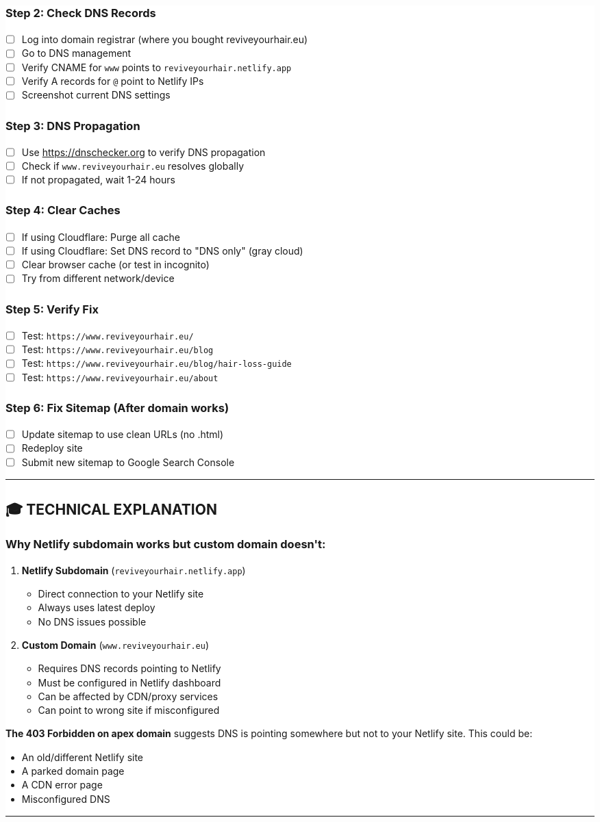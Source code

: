 ### **Step 2: Check DNS Records**
- [ ] Log into domain registrar (where you bought reviveyourhair.eu)
- [ ] Go to DNS management
- [ ] Verify CNAME for `www` points to `reviveyourhair.netlify.app`
- [ ] Verify A records for `@` point to Netlify IPs
- [ ] Screenshot current DNS settings

### **Step 3: DNS Propagation**
- [ ] Use https://dnschecker.org to verify DNS propagation
- [ ] Check if `www.reviveyourhair.eu` resolves globally
- [ ] If not propagated, wait 1-24 hours

### **Step 4: Clear Caches**
- [ ] If using Cloudflare: Purge all cache
- [ ] If using Cloudflare: Set DNS record to "DNS only" (gray cloud)
- [ ] Clear browser cache (or test in incognito)
- [ ] Try from different network/device

### **Step 5: Verify Fix**
- [ ] Test: `https://www.reviveyourhair.eu/`
- [ ] Test: `https://www.reviveyourhair.eu/blog`
- [ ] Test: `https://www.reviveyourhair.eu/blog/hair-loss-guide`
- [ ] Test: `https://www.reviveyourhair.eu/about`

### **Step 6: Fix Sitemap (After domain works)**
- [ ] Update sitemap to use clean URLs (no .html)
- [ ] Redeploy site
- [ ] Submit new sitemap to Google Search Console

---

## 🎓 **TECHNICAL EXPLANATION**

### Why Netlify subdomain works but custom domain doesn't:

1. **Netlify Subdomain** (`reviveyourhair.netlify.app`)
   - Direct connection to your Netlify site
   - Always uses latest deploy
   - No DNS issues possible

2. **Custom Domain** (`www.reviveyourhair.eu`)
   - Requires DNS records pointing to Netlify
   - Must be configured in Netlify dashboard
   - Can be affected by CDN/proxy services
   - Can point to wrong site if misconfigured

**The 403 Forbidden on apex domain** suggests DNS is pointing somewhere but not to your Netlify site. This could be:
- An old/different Netlify site
- A parked domain page
- A CDN error page
- Misconfigured DNS

---
